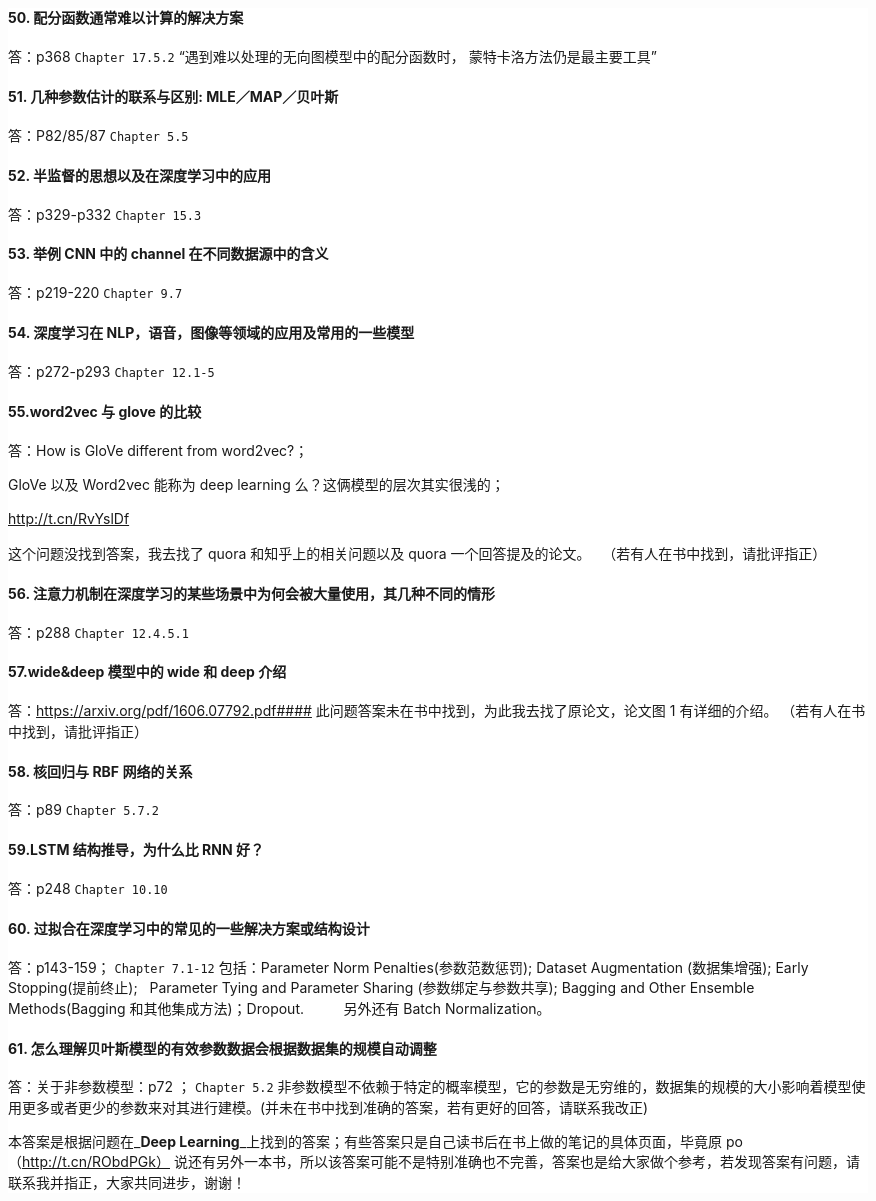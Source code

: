 #### 50. 配分函数通常难以计算的解决方案

答：p368    `Chapter 17.5.2` 
“遇到难以处理的无向图模型中的配分函数时， 蒙特卡洛方法仍是最主要工具”

#### 51. 几种参数估计的联系与区别: MLE／MAP／贝叶斯

答：P82/85/87    `Chapter 5.5` 

#### 52. 半监督的思想以及在深度学习中的应用

答：p329-p332    `Chapter 15.3` 

#### 53. 举例 CNN 中的 channel 在不同数据源中的含义

答：p219-220    `Chapter 9.7` 

#### 54. 深度学习在 NLP，语音，图像等领域的应用及常用的一些模型

答：p272-p293    `Chapter 12.1-5` 

#### 55.word2vec 与 glove 的比较

答：How is GloVe different from word2vec?；  

GloVe 以及 Word2vec 能称为 deep learning 么？这俩模型的层次其实很浅的；

http://t.cn/RvYslDf

这个问题没找到答案，我去找了 quora 和知乎上的相关问题以及 quora 一个回答提及的论文。   （若有人在书中找到，请批评指正）

#### 56. 注意力机制在深度学习的某些场景中为何会被大量使用，其几种不同的情形

答：p288    `Chapter 12.4.5.1` 

#### 57.wide&deep 模型中的 wide 和 deep 介绍

答：https://arxiv.org/pdf/1606.07792.pdf####  此问题答案未在书中找到，为此我去找了原论文，论文图 1 有详细的介绍。 （若有人在书中找到，请批评指正）  

#### 58. 核回归与 RBF 网络的关系

答：p89    `Chapter 5.7.2` 

#### 59.LSTM 结构推导，为什么比 RNN 好？

答：p248   `Chapter 10.10` 

#### 60. 过拟合在深度学习中的常见的一些解决方案或结构设计

答：p143-159；    `Chapter 7.1-12` 
包括：Parameter Norm Penalties(参数范数惩罚); Dataset Augmentation (数据集增强); Early Stopping(提前终止);   Parameter Tying and Parameter Sharing (参数绑定与参数共享); Bagging and Other Ensemble Methods(Bagging 和其他集成方法)；Dropout.          另外还有 Batch Normalization。

#### 61. 怎么理解贝叶斯模型的有效参数数据会根据数据集的规模自动调整

答：关于非参数模型：p72 ；    `Chapter 5.2` 
非参数模型不依赖于特定的概率模型，它的参数是无穷维的，数据集的规模的大小影响着模型使用更多或者更少的参数来对其进行建模。(并未在书中找到准确的答案，若有更好的回答，请联系我改正)

本答案是根据问题在_**Deep Learning**_上找到的答案；有些答案只是自己读书后在书上做的笔记的具体页面，毕竟原 po（http://t.cn/RObdPGk） 说还有另外一本书，所以该答案可能不是特别准确也不完善，答案也是给大家做个参考，若发现答案有问题，请联系我并指正，大家共同进步，谢谢！
